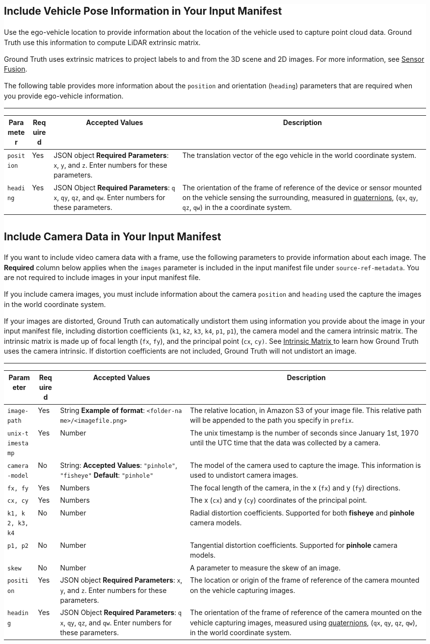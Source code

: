 ## Include Vehicle Pose Information in Your Input Manifest<a name="sms-point-cloud-single-frame-ego-vehicle-input"></a>

Use the ego\-vehicle location to provide information about the location of the vehicle used to capture point cloud data\. Ground Truth use this information to compute LiDAR extrinsic matrix\. 

Ground Truth uses extrinsic matrices to project labels to and from the 3D scene and 2D images\. For more information, see [Sensor Fusion](sms-point-cloud-sensor-fusion-details.md#sms-point-cloud-sensor-fusion)\.

The following table provides more information about the `position` and orientation \(`heading`\) parameters that are required when you provide ego\-vehicle information\. 


****  

|  Parameter  |  Required  |  Accepted Values  |  Description  | 
| --- | --- | --- | --- | 
|  `position`  |  Yes  |  JSON object **Required Parameters**: `x`, `y`, and `z`\. Enter numbers for these parameters\.   |  The translation vector of the ego vehicle in the world coordinate system\.   | 
|  `heading`  |  Yes  |  JSON Object **Required Parameters**: `qx`, `qy`, `qz`, and `qw`\. Enter numbers for these parameters\.   |  The orientation of the frame of reference of the device or sensor mounted on the vehicle sensing the surrounding, measured in [quaternions](https://en.wikipedia.org/wiki/Quaternion), \(`qx`, `qy`, `qz`, `qw`\) in the a coordinate system\.  | 

## Include Camera Data in Your Input Manifest<a name="sms-point-cloud-single-frame-image-input"></a>

If you want to include video camera data with a frame, use the following parameters to provide information about each image\. The **Required** column below applies when the `images` parameter is included in the input manifest file under `source-ref-metadata`\. You are not required to include images in your input manifest file\. 

If you include camera images, you must include information about the camera `position` and `heading` used the capture the images in the world coordinate system\.

If your images are distorted, Ground Truth can automatically undistort them using information you provide about the image in your input manifest file, including distortion coefficients \(`k1`, `k2`, `k3`, `k4`, `p1`, `p1`\), the camera model and the camera intrinsic matrix\. The intrinsic matrix is made up of focal length \(`fx`, `fy`\), and the principal point \(`cx`, `cy)`\. See [Intrinsic Matrix ](sms-point-cloud-sensor-fusion-details.md#sms-point-cloud-intrinsic) to learn how Ground Truth uses the camera intrinsic\. If distortion coefficients are not included, Ground Truth will not undistort an image\. 


****  

|  Parameter  |  Required  |  Accepted Values  |  Description  | 
| --- | --- | --- | --- | 
|  `image-path`  |  Yes  |  String **Example of format**:  `<folder-name>/<imagefile.png>`  |  The relative location, in Amazon S3 of your image file\. This relative path will be appended to the path you specify in `prefix`\.   | 
|  `unix-timestamp`  |  Yes  |  Number  |  The unix timestamp is the number of seconds since January 1st, 1970 until the UTC time that the data was collected by a camera\.   | 
|  `camera-model`  |  No  |  String: **Accepted Values**: `"pinhole"`, `"fisheye"` **Default**: `"pinhole"`  |  The model of the camera used to capture the image\. This information is used to undistort camera images\.   | 
|  `fx, fy`  |  Yes  |  Numbers  |  The focal length of the camera, in the x \(`fx`\) and y \(`fy`\) directions\.  | 
|  `cx, cy`  |  Yes  | Numbers |  The x \(`cx`\) and y \(`cy`\) coordinates of the principal point\.   | 
|  `k1, k2, k3, k4`  |  No  |  Number  |  Radial distortion coefficients\. Supported for both **fisheye** and **pinhole** camera models\.   | 
|  `p1, p2`  |  No  |  Number  |  Tangential distortion coefficients\. Supported for **pinhole** camera models\.  | 
|  `skew`  |  No  |  Number  |  A parameter to measure the skew of an image\.   | 
|  `position`  |  Yes  |  JSON object **Required Parameters**: `x`, `y`, and `z`\. Enter numbers for these parameters\.   | The location or origin of the frame of reference of the camera mounted on the vehicle capturing images\. | 
|  `heading`  |  Yes  |  JSON Object **Required Parameters**: `qx`, `qy`, `qz`, and `qw`\. Enter numbers for these parameters\.   |  The orientation of the frame of reference of the camera mounted on the vehicle capturing images, measured using [quaternions](https://en.wikipedia.org/wiki/Quaternion), \(`qx`, `qy`, `qz`, `qw`\), in the world coordinate system\.   | 
